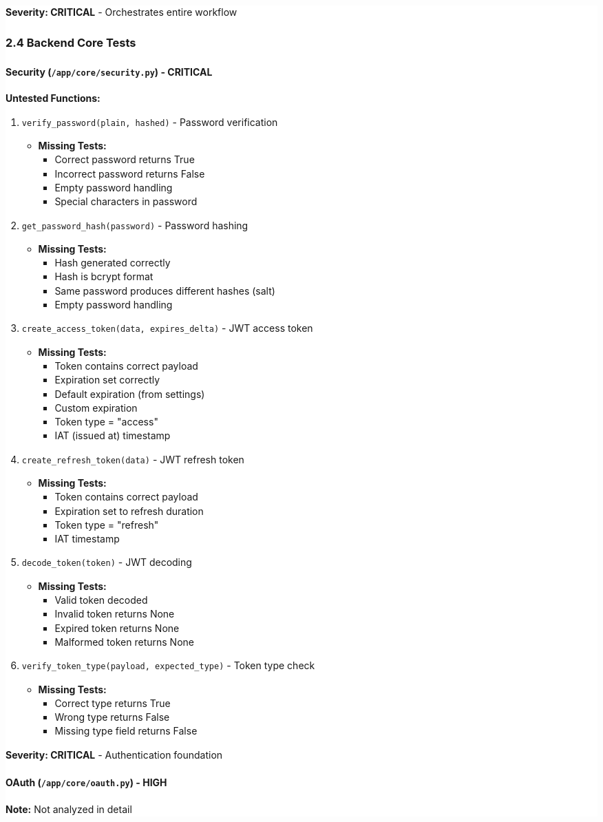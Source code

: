**Severity: CRITICAL** - Orchestrates entire workflow

### 2.4 Backend Core Tests

#### Security (`/app/core/security.py`) - **CRITICAL**

**Untested Functions:**
1. `verify_password(plain, hashed)` - Password verification
   - **Missing Tests:**
     - Correct password returns True
     - Incorrect password returns False
     - Empty password handling
     - Special characters in password

2. `get_password_hash(password)` - Password hashing
   - **Missing Tests:**
     - Hash generated correctly
     - Hash is bcrypt format
     - Same password produces different hashes (salt)
     - Empty password handling

3. `create_access_token(data, expires_delta)` - JWT access token
   - **Missing Tests:**
     - Token contains correct payload
     - Expiration set correctly
     - Default expiration (from settings)
     - Custom expiration
     - Token type = "access"
     - IAT (issued at) timestamp

4. `create_refresh_token(data)` - JWT refresh token
   - **Missing Tests:**
     - Token contains correct payload
     - Expiration set to refresh duration
     - Token type = "refresh"
     - IAT timestamp

5. `decode_token(token)` - JWT decoding
   - **Missing Tests:**
     - Valid token decoded
     - Invalid token returns None
     - Expired token returns None
     - Malformed token returns None

6. `verify_token_type(payload, expected_type)` - Token type check
   - **Missing Tests:**
     - Correct type returns True
     - Wrong type returns False
     - Missing type field returns False

**Severity: CRITICAL** - Authentication foundation

#### OAuth (`/app/core/oauth.py`) - **HIGH**

**Note:** Not analyzed in detail
